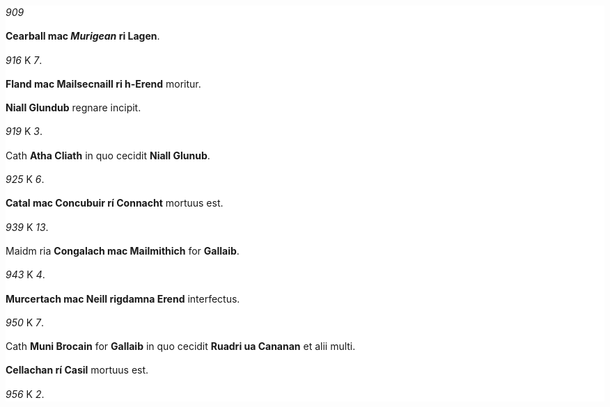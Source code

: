 *909*


**Cearball mac *Murigean* ri **Lagen****.


*916* K 
*7*.


**Fland mac Mailsecnaill ri 
h-**Erend**** moritur.


**Niall Glundub** regnare incipit.


*919* K 
*3*.


Cath **Atha Cliath** in quo 
cecidit **Niall Glunub**.


*925* K 
*6*.


**Catal mac Concubuir 
rí **Connacht**** mortuus 
est.


*939* K 
*13*.


Maidm ria **Congalach mac 
Mailmithich** for **Gallaib**.


*943* K 
*4*.


**Murcertach mac Neill 
rigdamna **Erend**** interfectus.


*950* K 
*7*.


Cath **Muni Brocain** for **Gallaib** in quo cecidit **Ruadri ua Cananan** 
et alii multi.


**Cellachan rí **Casil**** 
mortuus est.


*956* K 
*2*.

